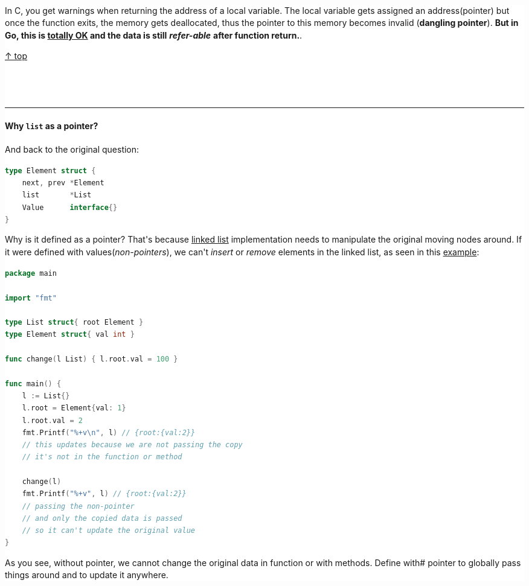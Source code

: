 
In C, you get warnings when returning the address of a local variable. The
local variable gets assigned an address(pointer) but once the function exits,
the memory gets deallocated, thus the pointer to this memory becomes invalid
(**dangling pointer**). **But in Go, this is [totally
OK](http://golang.org/doc/effective_go.html#composite_literals) and the data is
still** **_refer-able_** **after function return.**.

[↑ top](#go-function-method-pointer-nil-map-slice)
<br><br><br><br><hr>


#### Why `list` as a pointer?

And back to the original question:
```go
type Element struct {
	next, prev *Element
	list       *List
	Value      interface{}
}
```
Why is it defined as a pointer? That's because [linked
list](http://en.wikipedia.org/wiki/Linked_list) implementation needs to
manipulate the original moving nodes around. If it were defined with
values(*non-pointers*), we can't *insert* or *remove* elements in the linked
list, as seen in this [example](http://play.golang.org/p/P4mEFTs0ZU):

```go
package main
 
import "fmt"
 
type List struct{ root Element }
type Element struct{ val int }
 
func change(l List) { l.root.val = 100 }
 
func main() {
	l := List{}
	l.root = Element{val: 1}
	l.root.val = 2
	fmt.Printf("%+v\n", l) // {root:{val:2}}
	// this updates because we are not passing the copy
	// it's not in the function or method
 
	change(l)
	fmt.Printf("%+v", l) // {root:{val:2}}
	// passing the non-pointer
	// and only the copied data is passed
	// so it can't update the original value
}
```

As you see, without pointer, we cannot change the original data in function or
with methods. Define with# pointer to globally pass things around and to update
it anywhere.
